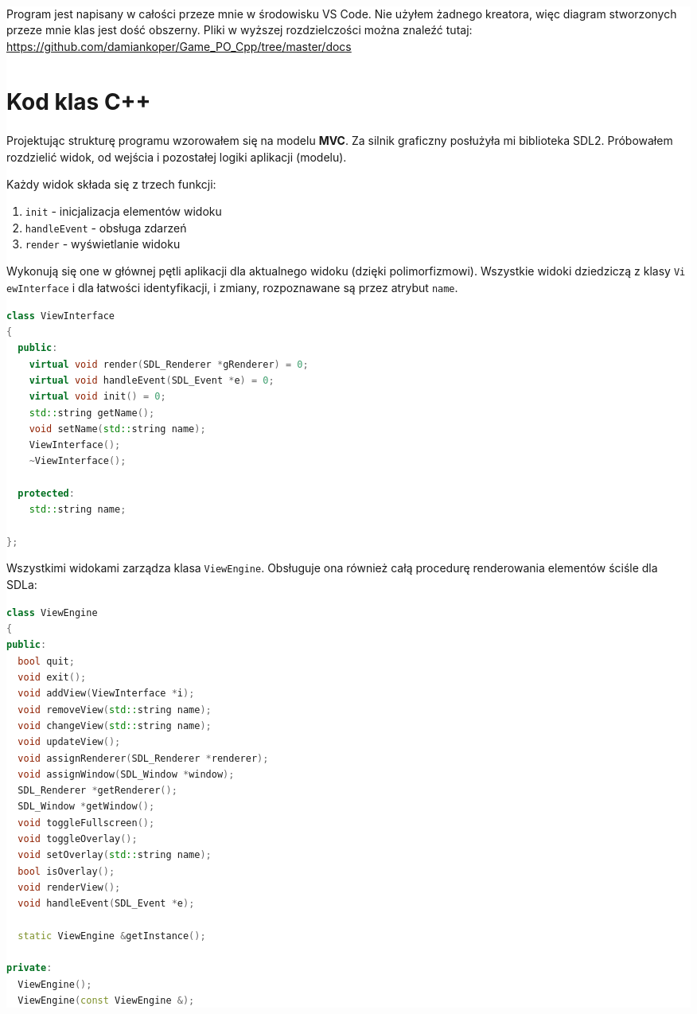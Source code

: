 Program jest napisany w całości przeze mnie w środowisku VS Code. Nie użyłem żadnego kreatora, więc diagram stworzonych przeze mnie klas jest dość obszerny.
Pliki w wyższej rozdzielczości można znaleźć tutaj: https://github.com/damiankoper/Game_PO_Cpp/tree/master/docs

# Kod klas C++
Projektując strukturę programu wzorowałem się na modelu **MVC**. Za silnik graficzny posłużyła mi biblioteka SDL2. Próbowałem rozdzielić widok, od wejścia i pozostałej logiki aplikacji (modelu).

Każdy widok składa się z trzech funkcji:
1. `init` - inicjalizacja elementów widoku
2. `handleEvent` - obsługa zdarzeń
3. `render` - wyświetlanie widoku

Wykonują się one w głównej pętli aplikacji dla aktualnego widoku (dzięki polimorfizmowi). Wszystkie widoki dziedziczą z klasy `ViewInterface` i dla łatwości identyfikacji, i zmiany, rozpoznawane są przez atrybut `name`.

```cpp
class ViewInterface
{
  public:
    virtual void render(SDL_Renderer *gRenderer) = 0;
    virtual void handleEvent(SDL_Event *e) = 0;
    virtual void init() = 0;
    std::string getName();
    void setName(std::string name);
    ViewInterface();
    ~ViewInterface();

  protected:
    std::string name;

};
```

Wszystkimi widokami zarządza klasa `ViewEngine`. Obsługuje ona również całą procedurę renderowania elementów ściśle dla SDLa:

```cpp
class ViewEngine
{
public:
  bool quit;
  void exit();
  void addView(ViewInterface *i);
  void removeView(std::string name);
  void changeView(std::string name);
  void updateView();
  void assignRenderer(SDL_Renderer *renderer);
  void assignWindow(SDL_Window *window);
  SDL_Renderer *getRenderer();
  SDL_Window *getWindow();
  void toggleFullscreen();
  void toggleOverlay();
  void setOverlay(std::string name);
  bool isOverlay();
  void renderView();
  void handleEvent(SDL_Event *e);

  static ViewEngine &getInstance();

private:
  ViewEngine();
  ViewEngine(const ViewEngine &);
```